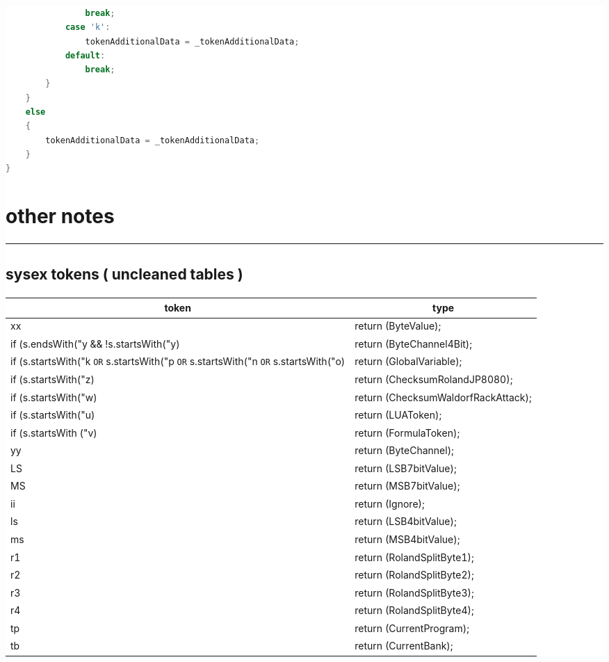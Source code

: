 ```cpp
				break;
			case 'k':
				tokenAdditionalData = _tokenAdditionalData;
			default:
				break;
		}
	}
	else
	{
		tokenAdditionalData = _tokenAdditionalData;
	}
}
```


# other notes

<hr/>

## sysex tokens ( uncleaned tables )

| token | type |
|-- | -- |
| xx | return (ByteValue); |
| if (s.endsWith("y && !s.startsWith("y) | return (ByteChannel4Bit); |
| if (s.startsWith("k `OR` s.startsWith("p `OR` s.startsWith("n `OR` s.startsWith("o) | return (GlobalVariable); |
| if (s.startsWith("z) | return (ChecksumRolandJP8080); |
| if (s.startsWith("w) | return (ChecksumWaldorfRackAttack); |
| if (s.startsWith("u) | return (LUAToken); |
| if (s.startsWith ("v) | return (FormulaToken); |
| yy | return (ByteChannel); |
| LS | return (LSB7bitValue); |
| MS | return (MSB7bitValue); |
| ii | return (Ignore); |
| ls | return (LSB4bitValue); |
| ms | return (MSB4bitValue); |
| r1 | return (RolandSplitByte1); |
| r2 | return (RolandSplitByte2); |
| r3 | return (RolandSplitByte3); |
| r4 | return (RolandSplitByte4); |
| tp | return (CurrentProgram); |
| tb | return (CurrentBank); |
